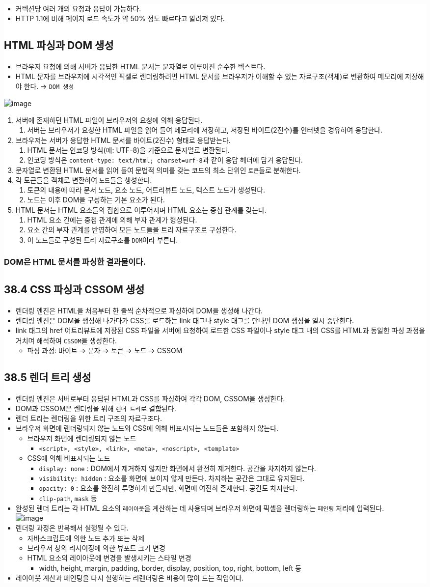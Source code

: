 - 커텍션당 여러 개의 요청과 응답이 가능하다.
- HTTP 1.1에 비해 페이지 로드 속도가 약 50% 정도 빠르다고 알려져 있다.

## HTML 파싱과 DOM 생성

- 브라우저 요청에 의해 서버가 응답한 HTML 문서는 문자열로 이루어진 순수한 텍스트다.
- HTML 문자를 브라우저에 시각적인 픽셀로 렌더링하려면 HTML 문서를 브라우저가 이해할 수 있는 자료구조(객체)로 변환하여 메모리에 저장해야 한다. → `DOM 생성`

<img width="633" alt="image" src="https://user-images.githubusercontent.com/88878874/263939665-1a19d129-58b3-41d9-ad13-0c3c771487ed.png">

1. 서버에 존재하던 HTML 파일이 브라우저의 요청에 의해 응답된다.
   1. 서버는 브라우저가 요청한 HTML 파일을 읽어 들여 메모리에 저장하고, 저장된 바이트(2진수)를 인터넷을 경유하여 응답한다.
2. 브라우저는 서버가 응답한 HTML 문서를 바이트(2진수) 형태로 응답받는다.
   1. HTML 문서는 인코딩 방식(예: UTF-8)을 기준으로 문자열로 변환된다.
   2. 인코딩 방식은 `content-type: text/html; charset=urf-8`과 같이 응답 헤더에 담겨 응답된다.
3. 문자열로 변환된 HTML 문서를 읽어 들여 문법적 의미를 갖는 코드의 최소 단위인 `토큰`들로 분해한다.
4. 각 토큰들을 객체로 변환하여 `노드`들을 생성한다.
   1. 토큰의 내용에 따라 문서 노드, 요소 노드, 어트리뷰트 노드, 텍스트 노드가 생성된다.
   2. 노드는 이후 DOM을 구성하는 기본 요소가 된다.
5. HTML 문서는 HTML 요소들의 집합으로 이루어지며 HTML 요소는 중첩 관계를 갖는다.
   1. HTML 요소 간에는 중첩 관계에 의해 부자 관계가 형성된다.
   2. 요소 간의 부자 관계를 반영하여 모든 노드들을 트리 자료구조로 구성한다.
   3. 이 노드들로 구성된 트리 자료구조를 `DOM`이라 부른다.

### DOM은 HTML 문서를 파싱한 결과물이다.

## 38.4 CSS 파싱과 CSSOM 생성

- 렌더링 엔진은 HTML을 처음부터 한 줄씩 순차적으로 파싱하여 DOM을 생성해 나간다.
- 렌더링 엔진은 DOM을 생성해 나가다가 CSS를 로드하는 link 태그나 style 태그를 만나면 DOM 생성을 일시 중단한다.
- link 태그의 href 어트리뷰트에 저장된 CSS 파일을 서버에 요청하여 로드한 CSS 파일이나 style 태그 내의 CSS를 HTML과 동일한 파싱 과정을 거치며 해석하여 `CSSOM`을 생성한다.
  - 파싱 과정: 바이트 → 문자 → 토큰 → 노드 → CSSOM

## 38.5 렌더 트리 생성

- 렌더링 엔진은 서버로부터 응답된 HTML과 CSS를 파싱하여 각각 DOM, CSSOM을 생성한다.
- DOM과 CSSOM은 렌더링을 위해 `렌더 트리`로 결합된다.
- 렌더 트리는 렌더링을 위한 트리 구조의 자료구조다.
- 브라우저 화면에 렌더링되지 않는 노드와 CSS에 의해 비표시되는 노드들은 포함하지 않는다.
  - 브라우저 화면에 렌더링되지 않는 노드
    - `<script>, <style>, <link>, <meta>, <noscript>, <template>`
  - CSS에 의해 비표시되는 노드
    - `display: none` : DOM에서 제거하지 않지만 화면에서 완전히 제거한다. 공간을 차지하지 않는다.
    - `visibility: hidden` : 요소를 화면에 보이지 않게 만든다. 차지하는 공간은 그대로 유지된다.
    - `opacity: 0` : 요소를 완전히 투명하게 만들지만, 화면에 여전히 존재한다. 공간도 차지한다.
    - `clip-path`, `mask` 등
- 완성된 렌더 트리는 각 HTML 요소의 `레이아웃`을 계산하는 데 사용되며 브라우저 화면에 픽셀을 렌더링하는 `페인팅` 처리에 입력된다.  
  <img width="608" alt="image" src="https://user-images.githubusercontent.com/88878874/263939702-d8ef6193-c9ba-465c-ba06-45b681561a2e.png">
- 렌더링 과정은 반복해서 실행될 수 있다.
  - 자바스크립트에 의한 노드 추가 또는 삭제
  - 브라우저 창의 리사이징에 의한 뷰포트 크기 변경
  - HTML 요소의 레이아웃에 변경을 발생시키는 스타일 변경
    - width, height, margin, padding, border, display, position, top, right, bottom, left 등
- 레이아웃 계산과 페인팅을 다시 실행하는 리렌더링은 비용이 많이 드는 작업이다.
